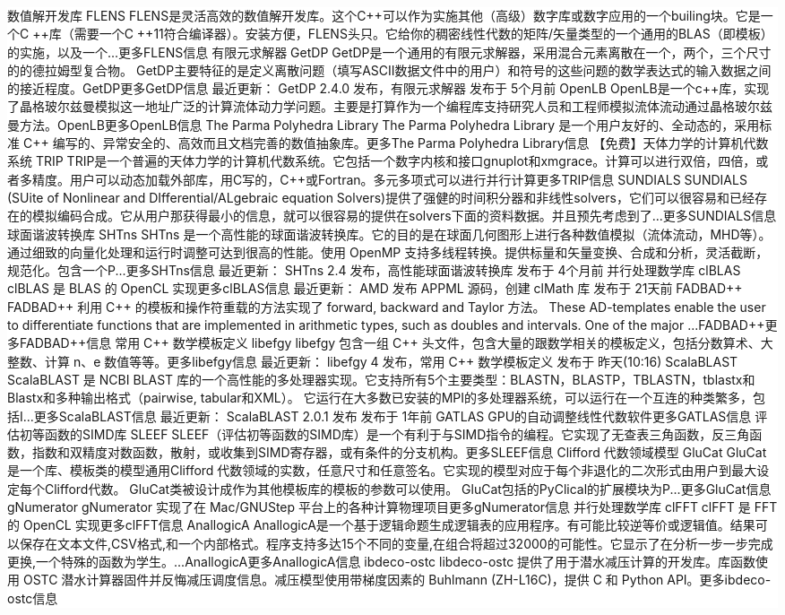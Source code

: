 数值解开发库 FLENS
FLENS是灵活高效的数值解开发库。这个C++可以作为实施其他（高级）数字库或数字应用的一个builing块。它是一个C ++库（需要一个C ++11符合编译器）。安装方便，FLENS头只。它给你的稠密线性代数的矩阵/矢量类型的一个通用的BLAS（即模板）的实施，以及一个...更多FLENS信息
有限元求解器 GetDP
GetDP是一个通用的有限元求解器，采用混合元素离散在一个，两个，三个尺寸的的德拉姆型复合物。 GetDP主要特征的是定义离散问题（填写ASCII数据文件中的用户）和符号的这些问题的数学表达式的输入数据之间的接近程度。GetDP更多GetDP信息
最近更新： GetDP 2.4.0 发布，有限元求解器 发布于 5个月前
OpenLB
OpenLB是一个c++库，实现了晶格玻尔兹曼模拟这一地址广泛的计算流体动力学问题。主要是打算作为一个编程库支持研究人员和工程师模拟流体流动通过晶格玻尔兹曼方法。OpenLB更多OpenLB信息
The Parma Polyhedra Library
The Parma Polyhedra Library 是一个用户友好的、全动态的，采用标准 C++ 编写的、异常安全的、高效而且文档完善的数值抽象库。更多The Parma Polyhedra Library信息
【免费】天体力学的计算机代数系统 TRIP
TRIP是一个普遍的天体力学的计算机代数系统。它包括一个数字内核和接口gnuplot和xmgrace。计算可以进行双倍，四倍，或者多精度。用户可以动态加载外部库，用C写的，C++或Fortran。多元多项式可以进行并行计算更多TRIP信息
SUNDIALS
SUNDIALS (SUite of Nonlinear and DIfferential/ALgebraic equation Solvers)提供了强健的时间积分器和非线性solvers，它们可以很容易和已经存在的模拟编码合成。它从用户那获得最小的信息，就可以很容易的提供在solvers下面的资料数据。并且预先考虑到了...更多SUNDIALS信息
球面谐波转换库 SHTns
SHTns 是一个高性能的球面谐波转换库。它的目的是在球面几何图形上进行各种数值模拟（流体流动，MHD等）。通过细致的向量化处理和运行时调整可达到很高的性能。使用 OpenMP 支持多线程转换。提供标量和矢量变换、合成和分析，灵活截断，规范化。包含一个P...更多SHTns信息
最近更新： SHTns 2.4 发布，高性能球面谐波转换库 发布于 4个月前
并行处理数学库 clBLAS
clBLAS 是 BLAS 的 OpenCL 实现更多clBLAS信息
最近更新： AMD 发布 APPML 源码，创建 clMath 库 发布于 21天前
FADBAD++
FADBAD++ 利用 C++ 的模板和操作符重载的方法实现了 forward, backward and Taylor 方法。 These AD-templates enable the user to differentiate functions that are implemented in arithmetic types, such as doubles and intervals. One of the major ...FADBAD++更多FADBAD++信息
常用 C++ 数学模板定义 libefgy
libefgy 包含一组 C++ 头文件，包含大量的跟数学相关的模板定义，包括分数算术、大整数、计算 n、e 数值等等。更多libefgy信息
最近更新： libefgy 4 发布，常用 C++ 数学模板定义 发布于 昨天(10:16)
ScalaBLAST
ScalaBLAST 是 NCBI BLAST 库的一个高性能的多处理器实现。它支持所有5个主要类型：BLASTN，BLASTP，TBLASTN，tblastx和Blastx和多种输出格式（pairwise, tabular和XML）。 它运行在大多数已安装的MPI的多处理器系统，可以运行在一个互连的种类繁多，包括I...更多ScalaBLAST信息
最近更新： ScalaBLAST 2.0.1 发布 发布于 1年前
GATLAS
GPU的自动调整线性代数软件更多GATLAS信息
评估初等函数的SIMD库 SLEEF
SLEEF（评估初等函数的SIMD库）是一个有利于与SIMD指令的编程。它实现了无查表三角函数，反三角函数，指数和双精度对数函数，散射，或收集到SIMD寄存器，或有条件的分支机构。更多SLEEF信息
Clifford 代数领域模型 GluCat
GluCat 是一个库、模板类的模型通用Clifford 代数领域的实数，任意尺寸和任意签名。它实现的模型对应于每个非退化的二次形式由用户到最大设定每个Clifford代数。 GluCat类被设计成作为其他模板库的模板的参数可以使用。 GluCat包括的PyClical的扩展模块为P...更多GluCat信息
gNumerator
gNumerator 实现了在 Mac/GNUStep 平台上的各种计算物理项目更多gNumerator信息
并行处理数学库 clFFT
clFFT 是 FFT 的 OpenCL 实现更多clFFT信息
AnallogicA
AnallogicA是一个基于逻辑命题生成逻辑表的应用程序。有可能比较逆等价或逻辑值。结果可以保存在文本文件,CSV格式,和一个内部格式。程序支持多达15个不同的变量,在组合将超过32000的可能性。它显示了在分析一步一步完成更换,一个特殊的函数为学生。...AnallogicA更多AnallogicA信息
ibdeco-ostc
libdeco-ostc 提供了用于潜水减压计算的开发库。库函数使用 OSTC 潜水计算器固件并反悔减压调度信息。减压模型使用带梯度因素的 Buhlmann (ZH-L16C)，提供 C 和 Python API。更多ibdeco-ostc信息 
